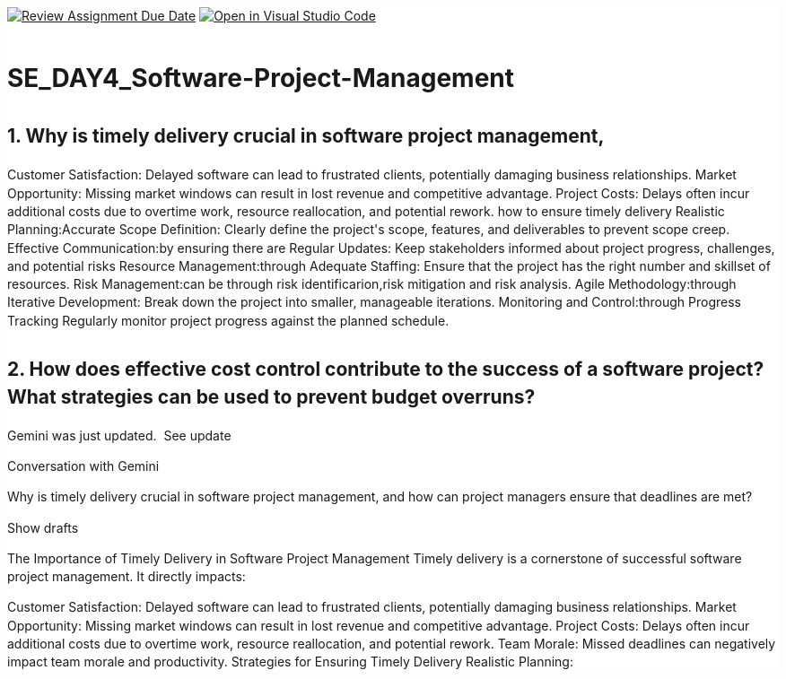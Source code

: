 [![Review Assignment Due Date](https://classroom.github.com/assets/deadline-readme-button-22041afd0340ce965d47ae6ef1cefeee28c7c493a6346c4f15d667ab976d596c.svg)](https://classroom.github.com/a/9pw6JKcu)
[![Open in Visual Studio Code](https://classroom.github.com/assets/open-in-vscode-2e0aaae1b6195c2367325f4f02e2d04e9abb55f0b24a779b69b11b9e10269abc.svg)](https://classroom.github.com/online_ide?assignment_repo_id=16113675&assignment_repo_type=AssignmentRepo)
# SE_DAY4_Software-Project-Management
## 1. Why is timely delivery crucial in software project management,
Customer Satisfaction: Delayed software can lead to frustrated clients, potentially damaging business relationships.
Market Opportunity: Missing market windows can result in lost revenue and competitive advantage.
Project Costs: Delays often incur additional costs due to overtime work, resource reallocation, and potential rework.
how to ensure timely delivery
Realistic Planning:Accurate Scope Definition: Clearly define the project's scope, features, and deliverables to prevent scope creep.
Effective Communication:by ensuring there are Regular Updates: Keep stakeholders informed about project progress, challenges, and potential risks
Resource Management:through Adequate Staffing: Ensure that the project has the right number and skillset of resources.
Risk Management:can be through risk identificarion,risk mitigation and risk analysis.
Agile Methodology:through Iterative Development: Break down the project into smaller, manageable iterations.
Monitoring and Control:through Progress Tracking Regularly monitor project progress against the planned schedule.

## 2. How does effective cost control contribute to the success of a software project? What strategies can be used to prevent budget overruns?

Gemini was just updated.  See update

Conversation with Gemini

Why is timely delivery crucial in software project management, and how can project managers ensure that deadlines are met?


Show drafts


The Importance of Timely Delivery in Software Project Management
Timely delivery is a cornerstone of successful software project management. It directly impacts:

Customer Satisfaction: Delayed software can lead to frustrated clients, potentially damaging business relationships.
Market Opportunity: Missing market windows can result in lost revenue and competitive advantage.
Project Costs: Delays often incur additional costs due to overtime work, resource reallocation, and potential rework.
Team Morale: Missed deadlines can negatively impact team morale and productivity.
Strategies for Ensuring Timely Delivery
Realistic Planning:

